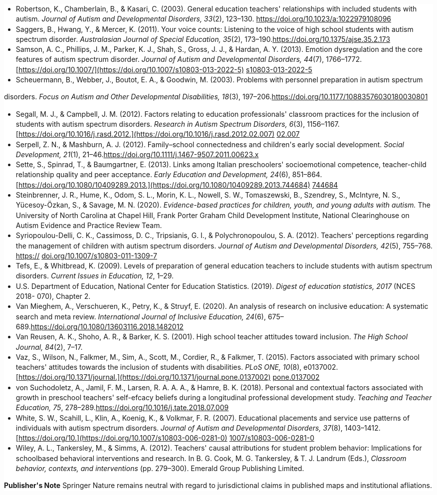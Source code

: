 - Robertson, K., Chamberlain, B., & Kasari, C. (2003). General education teachers' relationships with included students with autism. *Journal of Autism and Developmental Disorders, 33*(2), 123–130. <https://doi.org/10.1023/a:1022979108096>
- <span id="page-12-3"></span>Saggers, B., Hwang, Y., & Mercer, K. (2011). Your voice counts: Listening to the voice of high school students with autism spectrum disorder. *Australasian Journal of Special Education, 35*(2), 173–190.<https://doi.org/10.1375/ajse.35.2.173>
- Samson, A. C., Phillips, J. M., Parker, K. J., Shah, S., Gross, J. J., & Hardan, A. Y. (2013). Emotion dysregulation and the core features of autism spectrum disorder. *Journal of Autism and Developmental Disorders, 44*(7), 1766–1772. [https://doi.org/10.1007/](https://doi.org/10.1007/s10803-013-2022-5) [s10803-013-2022-5](https://doi.org/10.1007/s10803-013-2022-5)
- Scheuermann, B., Webber, J., Boutot, E. A., & Goodwin, M. (2003). Problems with personnel preparation in autism spectrum

disorders. *Focus on Autism and Other Developmental Disabilities, 18*(3), 197–206.<https://doi.org/10.1177/10883576030180030801>

- Segall, M. J., & Campbell, J. M. (2012). Factors relating to education professionals' classroom practices for the inclusion of students with autism spectrum disorders. *Research in Autism Spectrum Disorders, 6*(3), 1156–1167. [https://doi.org/10.1016/j.rasd.2012.](https://doi.org/10.1016/j.rasd.2012.02.007) [02.007](https://doi.org/10.1016/j.rasd.2012.02.007)
- <span id="page-13-3"></span>Serpell, Z. N., & Mashburn, A. J. (2012). Family–school connectedness and children's early social development. *Social Development, 21*(1), 21–46.<https://doi.org/10.1111/j.1467-9507.2011.00623.x>
- Sette, S., Spinrad, T., & Baumgartner, E. (2013). Links among Italian preschoolers' socioemotional competence, teacher-child relationship quality and peer acceptance. *Early Education and Development, 24*(6), 851–864. [https://doi.org/10.1080/10409289.2013.](https://doi.org/10.1080/10409289.2013.744684) [744684](https://doi.org/10.1080/10409289.2013.744684)
- <span id="page-13-1"></span>Steinbrenner, J. R., Hume, K., Odom, S. L., Morin, K. L., Nowell, S. W., Tomaszewski, B., Szendrey, S., McIntyre, N. S., Yücesoy-Özkan, S., & Savage, M. N. (2020). *Evidence-based practices for children, youth, and young adults with autism.* The University of North Carolina at Chapel Hill, Frank Porter Graham Child Development Institute, National Clearinghouse on Autism Evidence and Practice Review Team.
- Syriopoulou-Delli, C. K., Cassimoss, D. C., Tripsianis, G. I., & Polychronopoulou, S. A. (2012). Teachers' perceptions regarding the management of children with autism spectrum disorders. *Journal of Autism and Developmental Disorders, 42*(5), 755–768. [https://](https://doi.org/10.1007/s10803-011-1309-7) [doi.org/10.1007/s10803-011-1309-7](https://doi.org/10.1007/s10803-011-1309-7)
- <span id="page-13-0"></span>Tefs, E., & Whitbread, K. (2009). Levels of preparation of general education teachers to include students with autism spectrum disorders. *Current Issues in Education, 12*, 1–29.
- U.S. Department of Education, National Center for Education Statistics. (2019). *Digest of education statistics, 2017* (NCES 2018- 070), Chapter 2.
- Van Mieghem, A., Verschueren, K., Petry, K., & Struyf, E. (2020). An analysis of research on inclusive education: A systematic search and meta review. *International Journal of Inclusive Education, 24*(6), 675–689.<https://doi.org/10.1080/13603116.2018.1482012>
- Van Reusen, A. K., Shoho, A. R., & Barker, K. S. (2001). High school teacher attitudes toward inclusion. *The High School Journal, 84*(2), 7–17.
- Vaz, S., Wilson, N., Falkmer, M., Sim, A., Scott, M., Cordier, R., & Falkmer, T. (2015). Factors associated with primary school teachers' attitudes towards the inclusion of students with disabilities. *PLoS ONE, 10*(8), e0137002. [https://doi.org/10.1371/journal.](https://doi.org/10.1371/journal.pone.0137002) [pone.0137002](https://doi.org/10.1371/journal.pone.0137002)
- von Suchodoletz, A., Jamil, F. M., Larsen, R. A. A. A., & Hamre, B. K. (2018). Personal and contextual factors associated with growth in preschool teachers' self-efcacy beliefs during a longitudinal professional development study. *Teaching and Teacher Education, 75*, 278–289.<https://doi.org/10.1016/j.tate.2018.07.009>
- White, S. W., Scahill, L., Klin, A., Koenig, K., & Volkmar, F. R. (2007). Educational placements and service use patterns of individuals with autism spectrum disorders. *Journal of Autism and Developmental Disorders, 37*(8), 1403–1412. [https://doi.org/10.](https://doi.org/10.1007/s10803-006-0281-0) [1007/s10803-006-0281-0](https://doi.org/10.1007/s10803-006-0281-0)
- <span id="page-13-2"></span>Wiley, A. L., Tankersley, M., & Simms, A. (2012). Teachers' causal attributions for student problem behavior: Implications for schoolbased behavioral interventions and research. In B. G. Cook, M. G. Tankersley, & T. J. Landrum (Eds.), *Classroom behavior, contexts, and interventions* (pp. 279–300). Emerald Group Publishing Limited.

**Publisher's Note** Springer Nature remains neutral with regard to jurisdictional claims in published maps and institutional afliations.
